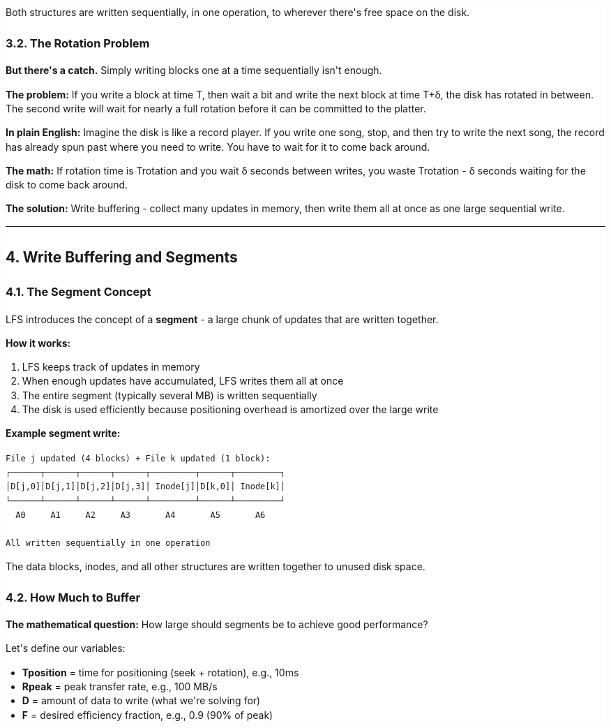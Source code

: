 Both structures are written sequentially, in one operation, to wherever there's free space on the disk.

### 3.2. The Rotation Problem

**But there's a catch.** Simply writing blocks one at a time sequentially isn't enough.

**The problem:** If you write a block at time T, then wait a bit and write the next block at time T+δ, the disk has rotated in between. The second write will wait for nearly a full rotation before it can be committed to the platter.

**In plain English:** Imagine the disk is like a record player. If you write one song, stop, and then try to write the next song, the record has already spun past where you need to write. You have to wait for it to come back around.

**The math:** If rotation time is Trotation and you wait δ seconds between writes, you waste Trotation - δ seconds waiting for the disk to come back around.

**The solution:** Write buffering - collect many updates in memory, then write them all at once as one large sequential write.

---

## 4. Write Buffering and Segments

### 4.1. The Segment Concept

LFS introduces the concept of a **segment** - a large chunk of updates that are written together.

**How it works:**

1. LFS keeps track of updates in memory
2. When enough updates have accumulated, LFS writes them all at once
3. The entire segment (typically several MB) is written sequentially
4. The disk is used efficiently because positioning overhead is amortized over the large write

**Example segment write:**

```
File j updated (4 blocks) + File k updated (1 block):
┌──────┬──────┬──────┬──────┬─────────┬──────┬─────────┐
│D[j,0]│D[j,1]│D[j,2]│D[j,3]│ Inode[j]│D[k,0]│ Inode[k]│
└──────┴──────┴──────┴──────┴─────────┴──────┴─────────┘
  A0     A1     A2     A3       A4       A5       A6

All written sequentially in one operation
```

The data blocks, inodes, and all other structures are written together to unused disk space.

### 4.2. How Much to Buffer

**The mathematical question:** How large should segments be to achieve good performance?

Let's define our variables:
- **Tposition** = time for positioning (seek + rotation), e.g., 10ms
- **Rpeak** = peak transfer rate, e.g., 100 MB/s
- **D** = amount of data to write (what we're solving for)
- **F** = desired efficiency fraction, e.g., 0.9 (90% of peak)
